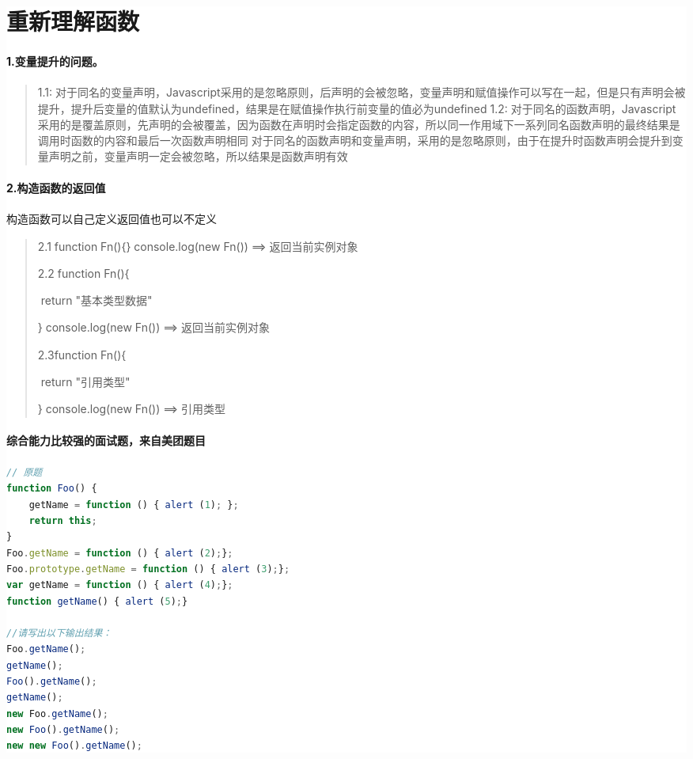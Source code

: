 # 重新理解函数

#### 1.变量提升的问题。

> 1.1: 对于同名的变量声明，Javascript采用的是忽略原则，后声明的会被忽略，变量声明和赋值操作可以写在一起，但是只有声明会被提升，提升后变量的值默认为undefined，结果是在赋值操作执行前变量的值必为undefined
> 1.2: 对于同名的函数声明，Javascript采用的是覆盖原则，先声明的会被覆盖，因为函数在声明时会指定函数的内容，所以同一作用域下一系列同名函数声明的最终结果是调用时函数的内容和最后一次函数声明相同
> 对于同名的函数声明和变量声明，采用的是忽略原则，由于在提升时函数声明会提升到变量声明之前，变量声明一定会被忽略，所以结果是函数声明有效

#### 2.构造函数的返回值

构造函数可以自己定义返回值也可以不定义

> 2.1 function Fn(){} console.log(new Fn()) ==> 返回当前实例对象
>
> 2.2 function Fn(){
>
> ​	return "基本类型数据"
>
> } console.log(new Fn()) ==> 返回当前实例对象
>
> 2.3function Fn(){
>
> ​	return "引用类型"
>
> } console.log(new Fn()) ==> 引用类型





#### 综合能力比较强的面试题，来自美团题目

```js
// 原题
function Foo() {
    getName = function () { alert (1); };
    return this;
}
Foo.getName = function () { alert (2);};
Foo.prototype.getName = function () { alert (3);};
var getName = function () { alert (4);};
function getName() { alert (5);}

//请写出以下输出结果：
Foo.getName();
getName();
Foo().getName();
getName();
new Foo.getName();
new Foo().getName();
new new Foo().getName();
```
